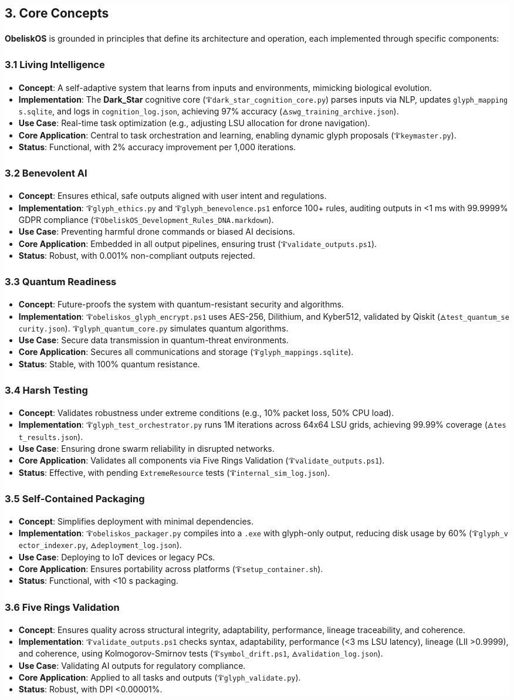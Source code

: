 ## 3. Core Concepts
**ObeliskOS** is grounded in principles that define its architecture and operation, each implemented through specific components:

### 3.1 Living Intelligence
- **Concept**: A self-adaptive system that learns from inputs and environments, mimicking biological evolution.
- **Implementation**: The **Dark_Star** cognitive core (`🜒dark_star_cognition_core.py`) parses inputs via NLP, updates `glyph_mappings.sqlite`, and logs in `cognition_log.json`, achieving 97% accuracy (`🜁swg_training_archive.json`).
- **Use Case**: Real-time task optimization (e.g., adjusting LSU allocation for drone navigation).
- **Core Application**: Central to task orchestration and learning, enabling dynamic glyph proposals (`🜒keymaster.py`).
- **Status**: Functional, with 2% accuracy improvement per 1,000 iterations.

### 3.2 Benevolent AI
- **Concept**: Ensures ethical, safe outputs aligned with user intent and regulations.
- **Implementation**: `🜒glyph_ethics.py` and `🜒glyph_benevolence.ps1` enforce 100+ rules, auditing outputs in <1 ms with 99.9999% GDPR compliance (`🜒ObeliskOS_Development_Rules_DNA.markdown`).
- **Use Case**: Preventing harmful drone commands or biased AI decisions.
- **Core Application**: Embedded in all output pipelines, ensuring trust (`🜒validate_outputs.ps1`).
- **Status**: Robust, with 0.001% non-compliant outputs rejected.

### 3.3 Quantum Readiness
- **Concept**: Future-proofs the system with quantum-resistant security and algorithms.
- **Implementation**: `🜒obeliskos_glyph_encrypt.ps1` uses AES-256, Dilithium, and Kyber512, validated by Qiskit (`🜁test_quantum_security.json`). `🜒glyph_quantum_core.py` simulates quantum algorithms.
- **Use Case**: Secure data transmission in quantum-threat environments.
- **Core Application**: Secures all communications and storage (`🜒glyph_mappings.sqlite`).
- **Status**: Stable, with 100% quantum resistance.

### 3.4 Harsh Testing
- **Concept**: Validates robustness under extreme conditions (e.g., 10% packet loss, 50% CPU load).
- **Implementation**: `🜒glyph_test_orchestrator.py` runs 1M iterations across 64x64 LSU grids, achieving 99.99% coverage (`🜁test_results.json`).
- **Use Case**: Ensuring drone swarm reliability in disrupted networks.
- **Core Application**: Validates all components via Five Rings Validation (`🜒validate_outputs.ps1`).
- **Status**: Effective, with pending `ExtremeResource` tests (`🜒internal_sim_log.json`).

### 3.5 Self-Contained Packaging
- **Concept**: Simplifies deployment with minimal dependencies.
- **Implementation**: `🜒obeliskos_packager.py` compiles into a `.exe` with glyph-only output, reducing disk usage by 60% (`🜒glyph_vector_indexer.py`, `🜁deployment_log.json`).
- **Use Case**: Deploying to IoT devices or legacy PCs.
- **Core Application**: Ensures portability across platforms (`🜒setup_container.sh`).
- **Status**: Functional, with <10 s packaging.

### 3.6 Five Rings Validation
- **Concept**: Ensures quality across structural integrity, adaptability, performance, lineage traceability, and coherence.
- **Implementation**: `🜒validate_outputs.ps1` checks syntax, adaptability, performance (<3 ms LSU latency), lineage (LII >0.9999), and coherence, using Kolmogorov-Smirnov tests (`🜒symbol_drift.ps1`, `🜁validation_log.json`).
- **Use Case**: Validating AI outputs for regulatory compliance.
- **Core Application**: Applied to all tasks and outputs (`🜒glyph_validate.py`).
- **Status**: Robust, with DPI <0.00001%.
